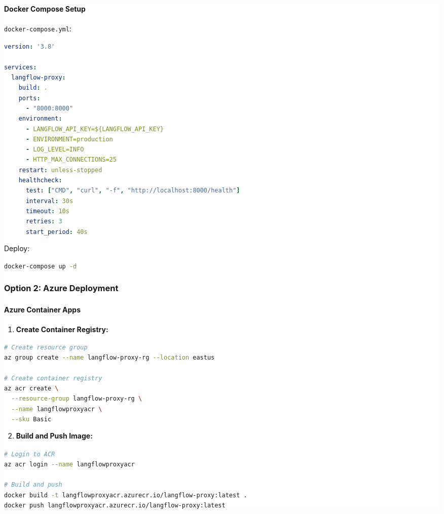 #### Docker Compose Setup

`docker-compose.yml`:

```yaml
version: '3.8'

services:
  langflow-proxy:
    build: .
    ports:
      - "8000:8000"
    environment:
      - LANGFLOW_API_KEY=${LANGFLOW_API_KEY}
      - ENVIRONMENT=production
      - LOG_LEVEL=INFO
      - HTTP_MAX_CONNECTIONS=25
    restart: unless-stopped
    healthcheck:
      test: ["CMD", "curl", "-f", "http://localhost:8000/health"]
      interval: 30s
      timeout: 10s
      retries: 3
      start_period: 40s
```

Deploy:

```bash
docker-compose up -d
```

### Option 2: Azure Deployment

#### Azure Container Apps

1. **Create Container Registry:**

```bash
# Create resource group
az group create --name langflow-proxy-rg --location eastus

# Create container registry
az acr create \
  --resource-group langflow-proxy-rg \
  --name langflowproxyacr \
  --sku Basic
```

2. **Build and Push Image:**

```bash
# Login to ACR
az acr login --name langflowproxyacr

# Build and push
docker build -t langflowproxyacr.azurecr.io/langflow-proxy:latest .
docker push langflowproxyacr.azurecr.io/langflow-proxy:latest
```
